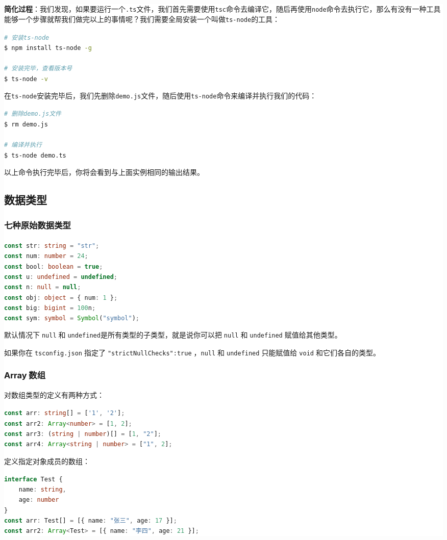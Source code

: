 **简化过程**：我们发现，如果要运行一个`.ts`文件，我们首先需要使用`tsc`命令去编译它，随后再使用`node`命令去执行它，那么有没有一种工具能够一个步骤就帮我们做完以上的事情呢？我们需要全局安装一个叫做`ts-node`的工具：
```sh
# 安装ts-node
$ npm install ts-node -g

# 安装完毕，查看版本号
$ ts-node -v
```

在`ts-node`安装完毕后，我们先删除`demo.js`文件，随后使用`ts-node`命令来编译并执行我们的代码：
```sh
# 删除demo.js文件
$ rm demo.js

# 编译并执行
$ ts-node demo.ts
```
以上命令执行完毕后，你将会看到与上面实例相同的输出结果。

## 数据类型

### 七种原始数据类型

```ts
const str: string = "str";
const num: number = 24;
const bool: boolean = true;
const u: undefined = undefined;
const n: null = null;
const obj: object = { num: 1 };
const big: bigint = 100n;
const sym: symbol = Symbol("symbol");
```

默认情况下 `null` 和 `undefined`是所有类型的子类型，就是说你可以把 `null` 和 `undefined` 赋值给其他类型。
    
如果你在 `tsconfig.json` 指定了 `"strictNullChecks":true` ，`null` 和 `undefined` 只能赋值给 `void` 和它们各自的类型。

### Array 数组

对数组类型的定义有两种方式：
```ts
const arr: string[] = ['1', '2'];
const arr2: Array<number> = [1, 2];
const arr3: (string | number)[] = [1, "2"];
const arr4: Array<string | number> = ["1", 2];
```

定义指定对象成员的数组：
```ts
interface Test {
    name: string,
    age: number
}
const arr: Test[] = [{ name: "张三", age: 17 }];
const arr2: Array<Test> = [{ name: "李四", age: 21 }];
```
